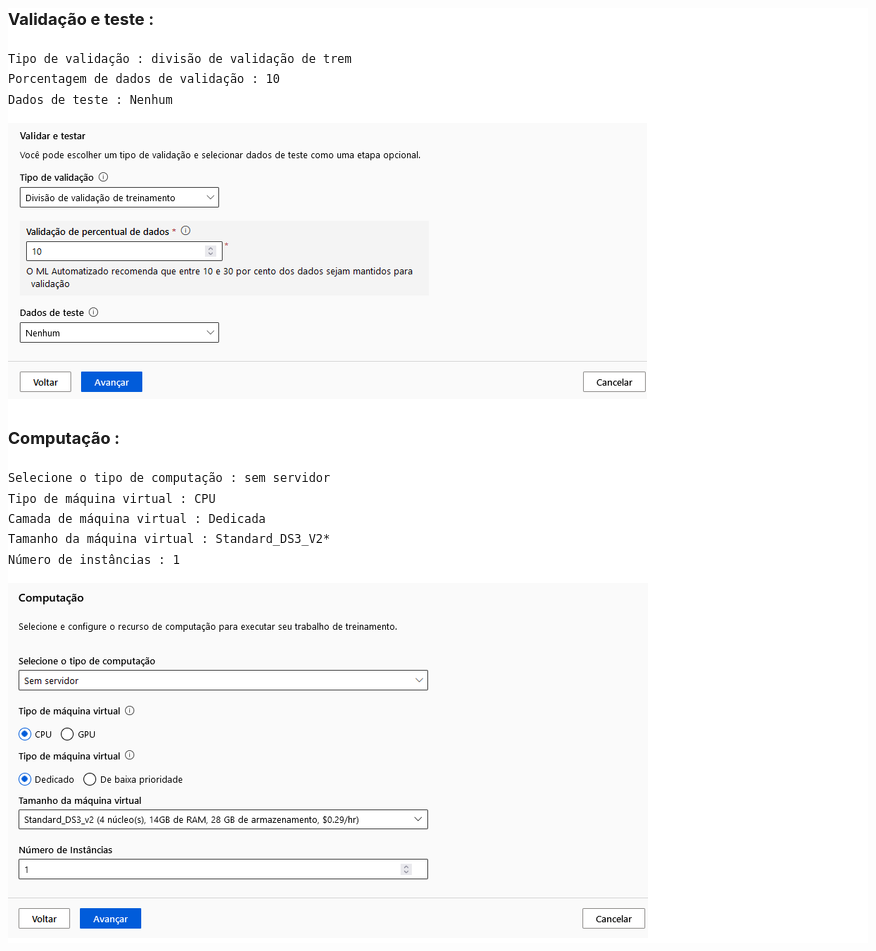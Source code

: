 
### Validação e teste :

    Tipo de validação : divisão de validação de trem
    Porcentagem de dados de validação : 10
    Dados de teste : Nenhum

![Alt text](image-11.png)


### Computação :

    Selecione o tipo de computação : sem servidor
    Tipo de máquina virtual : CPU
    Camada de máquina virtual : Dedicada
    Tamanho da máquina virtual : Standard_DS3_V2*
    Número de instâncias : 1

![Alt text](image-15.png)
